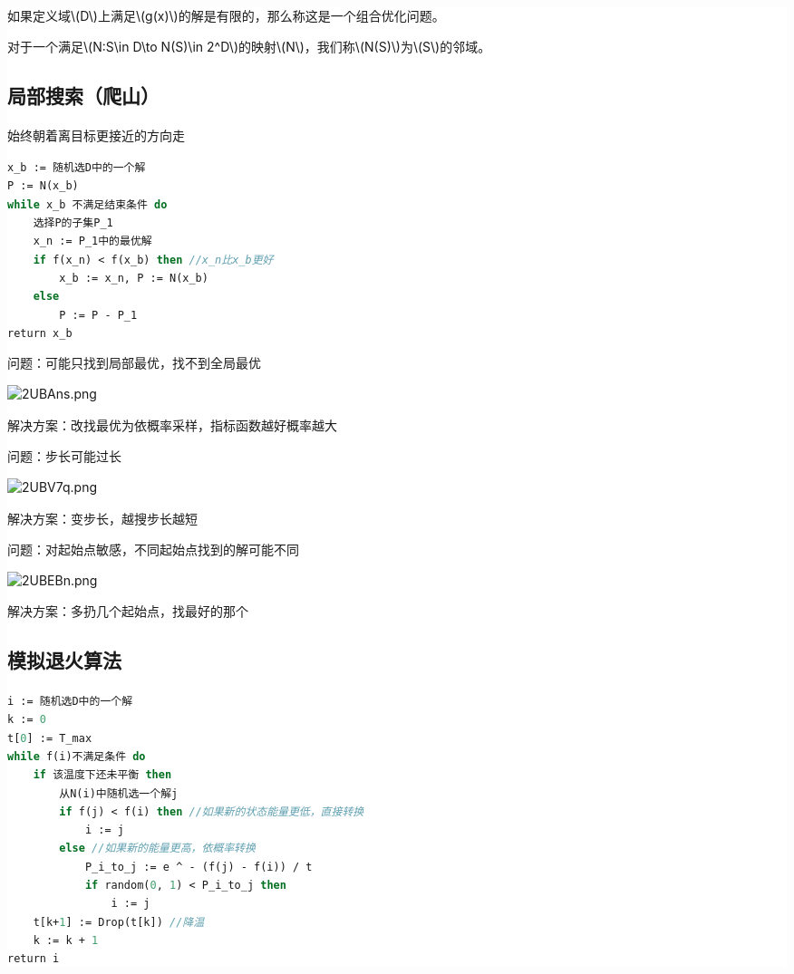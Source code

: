 如果定义域\\(D\\)上满足\\(g(x)\\)的解是有限的，那么称这是一个组合优化问题。

对于一个满足\\(N:S\in D\to N(S)\in 2^D\\)的映射\\(N\\)，我们称\\(N(S)\\)为\\(S\\)的邻域。

## 局部搜索（爬山）

始终朝着离目标更接近的方向走

```pascal
x_b := 随机选D中的一个解
P := N(x_b)
while x_b 不满足结束条件 do
    选择P的子集P_1
    x_n := P_1中的最优解
    if f(x_n) < f(x_b) then //x_n比x_b更好
        x_b := x_n, P := N(x_b)
    else
        P := P - P_1
return x_b 
```

问题：可能只找到局部最优，找不到全局最优

![2UBAns.png](https://z3.ax1x.com/2021/06/06/2UBAns.png)

解决方案：改找最优为依概率采样，指标函数越好概率越大

问题：步长可能过长

![2UBV7q.png](https://z3.ax1x.com/2021/06/06/2UBV7q.png)

解决方案：变步长，越搜步长越短

问题：对起始点敏感，不同起始点找到的解可能不同

![2UBEBn.png](https://z3.ax1x.com/2021/06/06/2UBEBn.png)

解决方案：多扔几个起始点，找最好的那个

## 模拟退火算法

```pascal
i := 随机选D中的一个解
k := 0
t[0] := T_max
while f(i)不满足条件 do
    if 该温度下还未平衡 then
        从N(i)中随机选一个解j
        if f(j) < f(i) then //如果新的状态能量更低，直接转换
            i := j 
        else //如果新的能量更高，依概率转换
            P_i_to_j := e ^ - (f(j) - f(i)) / t
            if random(0, 1) < P_i_to_j then
                i := j
    t[k+1] := Drop(t[k]) //降温
    k := k + 1
return i
```
